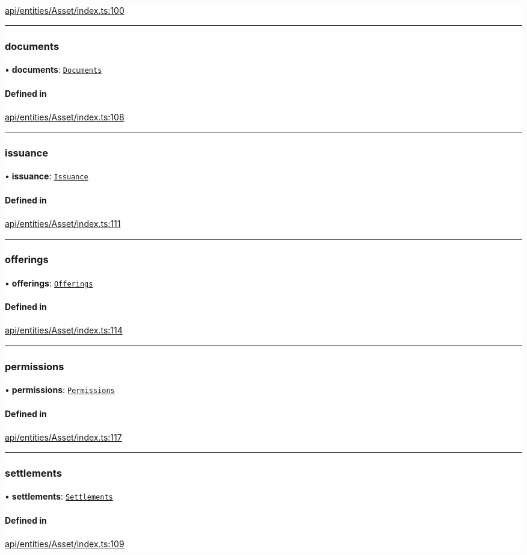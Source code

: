 [api/entities/Asset/index.ts:100](https://github.com/PolymathNetwork/polymesh-sdk/blob/c6fe1be3/src/api/entities/Asset/index.ts#L100)

___

### documents

• **documents**: [`Documents`](../wiki/api.entities.Asset.Documents.Documents)

#### Defined in

[api/entities/Asset/index.ts:108](https://github.com/PolymathNetwork/polymesh-sdk/blob/c6fe1be3/src/api/entities/Asset/index.ts#L108)

___

### issuance

• **issuance**: [`Issuance`](../wiki/api.entities.Asset.Issuance.Issuance)

#### Defined in

[api/entities/Asset/index.ts:111](https://github.com/PolymathNetwork/polymesh-sdk/blob/c6fe1be3/src/api/entities/Asset/index.ts#L111)

___

### offerings

• **offerings**: [`Offerings`](../wiki/api.entities.Asset.Offerings.Offerings)

#### Defined in

[api/entities/Asset/index.ts:114](https://github.com/PolymathNetwork/polymesh-sdk/blob/c6fe1be3/src/api/entities/Asset/index.ts#L114)

___

### permissions

• **permissions**: [`Permissions`](../wiki/api.entities.Asset.Permissions.Permissions)

#### Defined in

[api/entities/Asset/index.ts:117](https://github.com/PolymathNetwork/polymesh-sdk/blob/c6fe1be3/src/api/entities/Asset/index.ts#L117)

___

### settlements

• **settlements**: [`Settlements`](../wiki/api.entities.Asset.Settlements.Settlements)

#### Defined in

[api/entities/Asset/index.ts:109](https://github.com/PolymathNetwork/polymesh-sdk/blob/c6fe1be3/src/api/entities/Asset/index.ts#L109)
